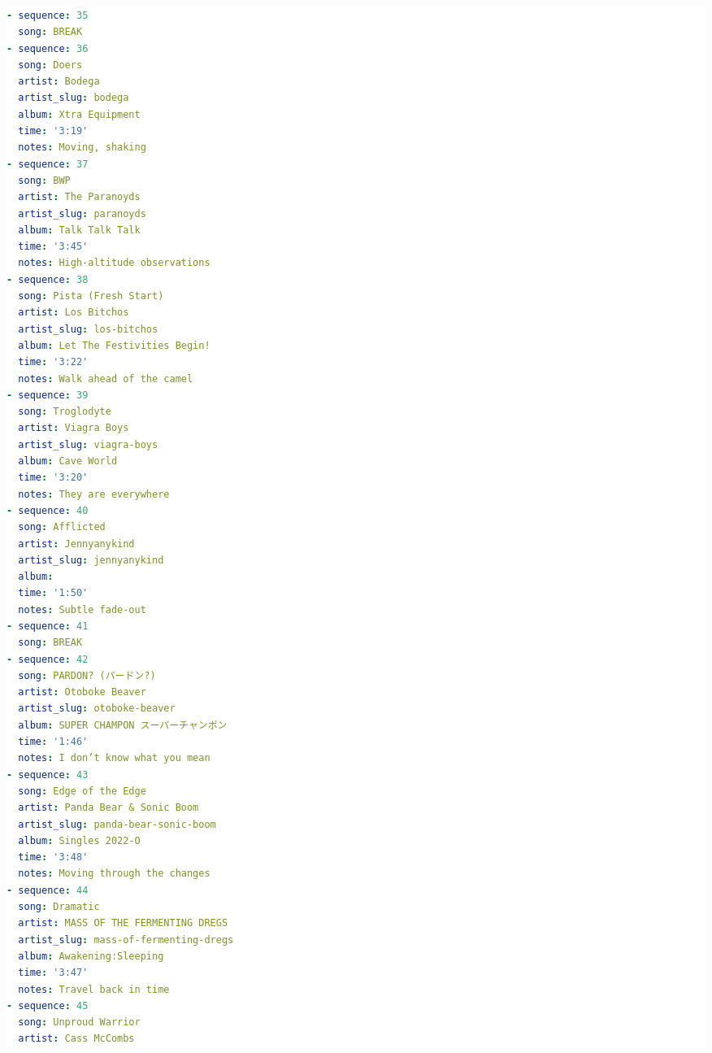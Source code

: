 ```yaml
- sequence: 35
  song: BREAK
- sequence: 36
  song: Doers
  artist: Bodega
  artist_slug: bodega
  album: Xtra Equipment
  time: '3:19'
  notes: Moving, shaking
- sequence: 37
  song: BWP
  artist: The Paranoyds
  artist_slug: paranoyds
  album: Talk Talk Talk
  time: '3:45'
  notes: High-altitude observations
- sequence: 38
  song: Pista (Fresh Start)
  artist: Los Bitchos
  artist_slug: los-bitchos
  album: Let The Festivities Begin!
  time: '3:22'
  notes: Walk ahead of the camel
- sequence: 39
  song: Troglodyte
  artist: Viagra Boys
  artist_slug: viagra-boys
  album: Cave World
  time: '3:20'
  notes: They are everywhere
- sequence: 40
  song: Afflicted
  artist: Jennyanykind
  artist_slug: jennyanykind
  album:
  time: '1:50'
  notes: Subtle fade-out
- sequence: 41
  song: BREAK
- sequence: 42
  song: PARDON? (パードン?)
  artist: Otoboke Beaver
  artist_slug: otoboke-beaver
  album: SUPER CHAMPON スーパーチャンポン
  time: '1:46'
  notes: I don’t know what you mean
- sequence: 43
  song: Edge of the Edge
  artist: Panda Bear & Sonic Boom
  artist_slug: panda-bear-sonic-boom
  album: Singles 2022-O
  time: '3:48'
  notes: Moving through the changes
- sequence: 44
  song: Dramatic
  artist: MASS OF THE FERMENTING DREGS
  artist_slug: mass-of-fermenting-dregs
  album: Awakening:Sleeping
  time: '3:47'
  notes: Travel back in time
- sequence: 45
  song: Unproud Warrior
  artist: Cass McCombs
```